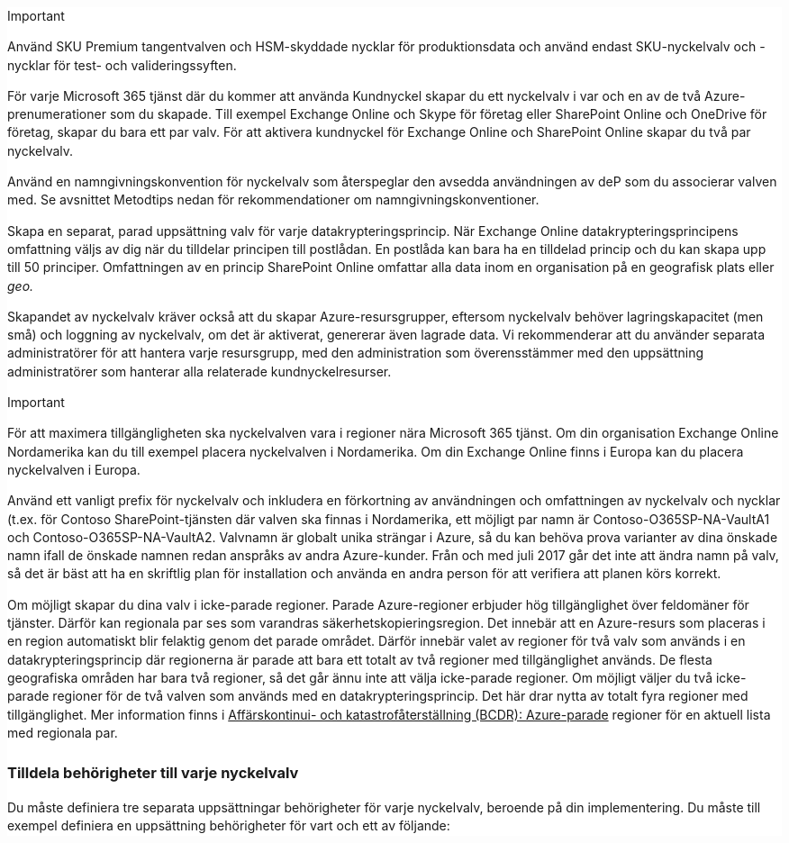 > [!IMPORTANT]
> Använd SKU Premium tangentvalven och HSM-skyddade nycklar för produktionsdata och använd endast SKU-nyckelvalv och -nycklar för test- och valideringssyften.
  
För varje Microsoft 365 tjänst där du kommer att använda Kundnyckel skapar du ett nyckelvalv i var och en av de två Azure-prenumerationer som du skapade. Till exempel Exchange Online och Skype för företag eller SharePoint Online och OneDrive för företag, skapar du bara ett par valv. För att aktivera kundnyckel för Exchange Online och SharePoint Online skapar du två par nyckelvalv.
  
Använd en namngivningskonvention för nyckelvalv som återspeglar den avsedda användningen av deP som du associerar valven med. Se avsnittet Metodtips nedan för rekommendationer om namngivningskonventioner.
  
Skapa en separat, parad uppsättning valv för varje datakrypteringsprincip. När Exchange Online datakrypteringsprincipens omfattning väljs av dig när du tilldelar principen till postlådan. En postlåda kan bara ha en tilldelad princip och du kan skapa upp till 50 principer. Omfattningen av en princip SharePoint Online omfattar alla data inom en organisation på en geografisk plats eller _geo._

Skapandet av nyckelvalv kräver också att du skapar Azure-resursgrupper, eftersom nyckelvalv behöver lagringskapacitet (men små) och loggning av nyckelvalv, om det är aktiverat, genererar även lagrade data. Vi rekommenderar att du använder separata administratörer för att hantera varje resursgrupp, med den administration som överensstämmer med den uppsättning administratörer som hanterar alla relaterade kundnyckelresurser.
  
> [!IMPORTANT]
> För att maximera tillgängligheten ska nyckelvalven vara i regioner nära Microsoft 365 tjänst. Om din organisation Exchange Online Nordamerika kan du till exempel placera nyckelvalven i Nordamerika. Om din Exchange Online finns i Europa kan du placera nyckelvalven i Europa.
> 
> Använd ett vanligt prefix för nyckelvalv och inkludera en förkortning av användningen och omfattningen av nyckelvalv och nycklar (t.ex. för Contoso SharePoint-tjänsten där valven ska finnas i Nordamerika, ett möjligt par namn är Contoso-O365SP-NA-VaultA1 och Contoso-O365SP-NA-VaultA2. Valvnamn är globalt unika strängar i Azure, så du kan behöva prova varianter av dina önskade namn ifall de önskade namnen redan anspråks av andra Azure-kunder. Från och med juli 2017 går det inte att ändra namn på valv, så det är bäst att ha en skriftlig plan för installation och använda en andra person för att verifiera att planen körs korrekt.
> 
> Om möjligt skapar du dina valv i icke-parade regioner. Parade Azure-regioner erbjuder hög tillgänglighet över feldomäner för tjänster. Därför kan regionala par ses som varandras säkerhetskopieringsregion. Det innebär att en Azure-resurs som placeras i en region automatiskt blir felaktig genom det parade området. Därför innebär valet av regioner för två valv som används i en datakrypteringsprincip där regionerna är parade att bara ett totalt av två regioner med tillgänglighet används. De flesta geografiska områden har bara två regioner, så det går ännu inte att välja icke-parade regioner. Om möjligt väljer du två icke-parade regioner för de två valven som används med en datakrypteringsprincip. Det här drar nytta av totalt fyra regioner med tillgänglighet. Mer information finns i [Affärskontinui- och katastrofåterställning (BCDR): Azure-parade](/azure/best-practices-availability-paired-regions) regioner för en aktuell lista med regionala par.
  
### <a name="assign-permissions-to-each-key-vault"></a>Tilldela behörigheter till varje nyckelvalv

Du måste definiera tre separata uppsättningar behörigheter för varje nyckelvalv, beroende på din implementering. Du måste till exempel definiera en uppsättning behörigheter för vart och ett av följande:
  